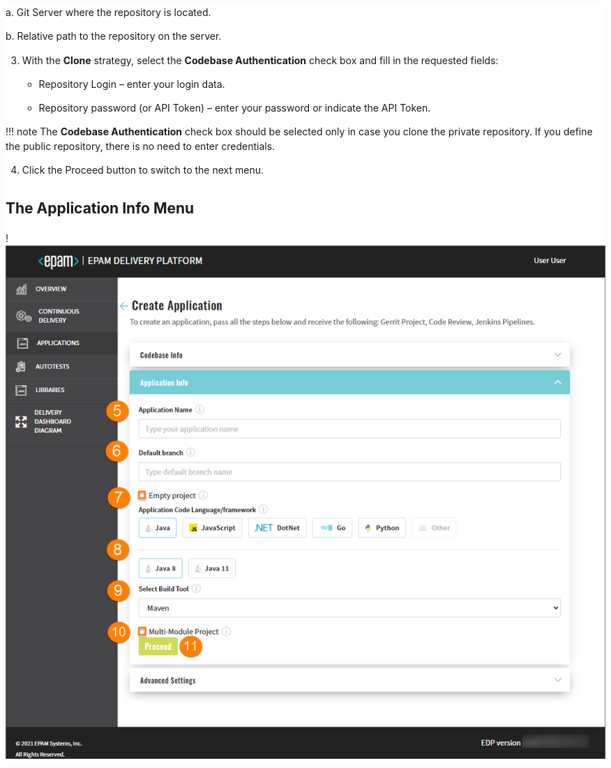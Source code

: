    a. Git Server where the repository is located.

   b. Relative path to the repository on the server.

3. With the **Clone** strategy, select the **Codebase Authentication** check box and fill in the requested fields:

   * Repository Login – enter your login data.

   * Repository password (or API Token) – enter your password or indicate the API Token.

  !!! note
      The **Codebase Authentication** check box should be selected only in case you clone the private repository.
      If you define the public repository, there is no need to enter credentials.

4. Click the Proceed button to switch to the next menu.

  ## The Application Info Menu

   !![Application info](../assets/user-guide/application-info-menu.png)
